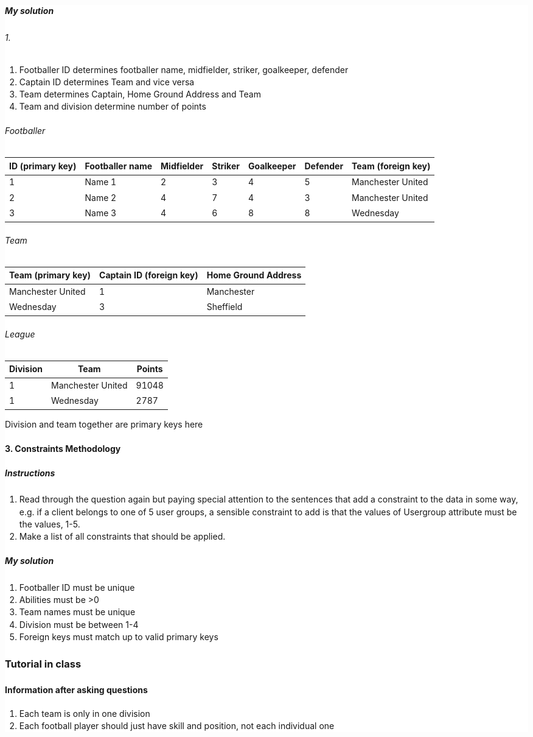 ##### My solution
###### 1.
1. Footballer ID determines footballer name, midfielder, striker, goalkeeper, defender
2. Captain ID determines Team and vice versa 
3. Team determines Captain, Home Ground Address and Team
4. Team and division determine number of points

###### Footballer
| ID (primary key) | Footballer name | Midfielder | Striker | Goalkeeper | Defender | Team (foreign key) |
| ---------------- | --------------- | ---------- | ------- | ---------- | -------- | ------------------ |
| 1                | Name 1          | 2          | 3       | 4          | 5        | Manchester United  |
| 2                | Name 2          | 4          | 7       | 4          | 3        | Manchester United  |
| 3                | Name 3          | 4          | 6       | 8          | 8        | Wednesday          |

###### Team
| Team (primary key) | Captain ID (foreign key) | Home Ground Address |
| ------------------ | ------------------------ | ------------------- |
| Manchester United  | 1                        | Manchester          |
| Wednesday          | 3                        | Sheffield           |

###### League
| Division | Team              | Points |
| -------- | ----------------- | ------ |
| 1        | Manchester United | 91048  |
| 1        | Wednesday         | 2787   |
Division and team together are primary keys here

#### 3. Constraints Methodology
##### Instructions
1. Read through the question again but paying special attention to the sentences that add a constraint to the data in some way, e.g. if a client belongs to one of 5 user groups, a sensible constraint to add is that the values of Usergroup attribute must be the values, 1-5. 
2. Make a list of all constraints that should be applied.

##### My solution
1. Footballer ID must be unique
2. Abilities must be >0
3. Team names must be unique
4. Division must be between 1-4
5. Foreign keys must match up to valid primary keys

### Tutorial in class

#### Information after asking questions
1. Each team is only in one division
2. Each football player should just have skill and position, not each individual one
